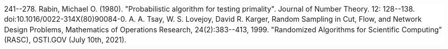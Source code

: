 241--278. Rabin, Michael O. (1980). \"Probabilistic algorithm for
testing primality\". Journal of Number Theory. 12: 128--138.
doi:10.1016/0022-314X(80)90084-0. A. A. Tsay, W. S. Lovejoy, David R.
Karger, Random Sampling in Cut, Flow, and Network Design Problems,
Mathematics of Operations Research, 24(2):383--413, 1999. \"Randomized
Algorithms for Scientific Computing\" (RASC), OSTI.GOV (July 10th,
2021).
